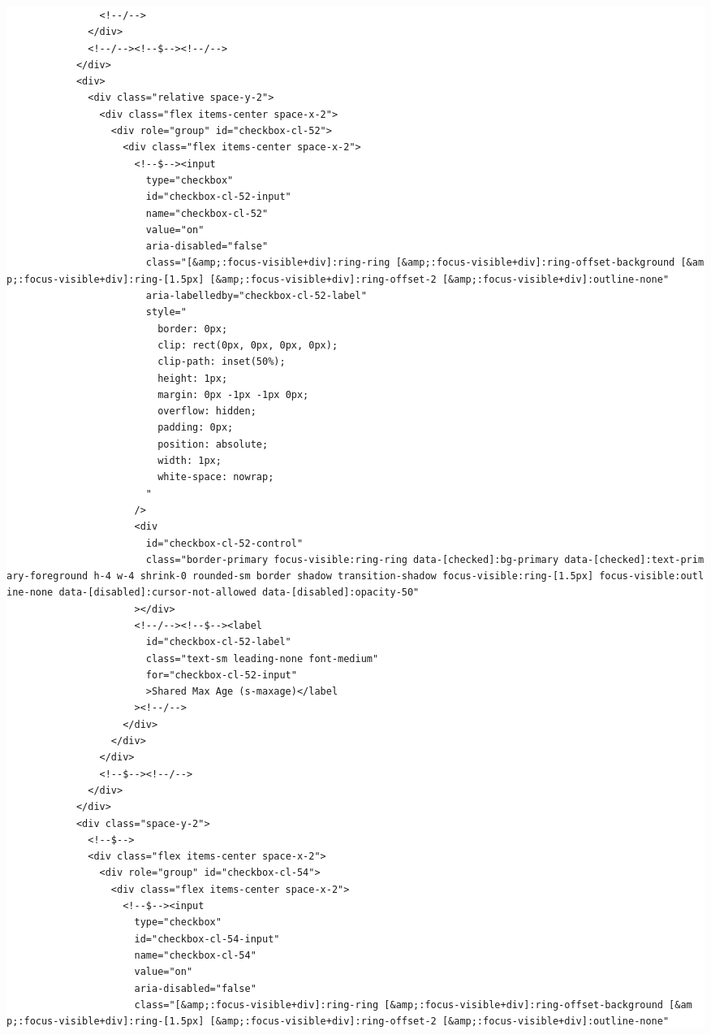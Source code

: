                     <!--/-->
                  </div>
                  <!--/--><!--$--><!--/-->
                </div>
                <div>
                  <div class="relative space-y-2">
                    <div class="flex items-center space-x-2">
                      <div role="group" id="checkbox-cl-52">
                        <div class="flex items-center space-x-2">
                          <!--$--><input
                            type="checkbox"
                            id="checkbox-cl-52-input"
                            name="checkbox-cl-52"
                            value="on"
                            aria-disabled="false"
                            class="[&amp;:focus-visible+div]:ring-ring [&amp;:focus-visible+div]:ring-offset-background [&amp;:focus-visible+div]:ring-[1.5px] [&amp;:focus-visible+div]:ring-offset-2 [&amp;:focus-visible+div]:outline-none"
                            aria-labelledby="checkbox-cl-52-label"
                            style="
                              border: 0px;
                              clip: rect(0px, 0px, 0px, 0px);
                              clip-path: inset(50%);
                              height: 1px;
                              margin: 0px -1px -1px 0px;
                              overflow: hidden;
                              padding: 0px;
                              position: absolute;
                              width: 1px;
                              white-space: nowrap;
                            "
                          />
                          <div
                            id="checkbox-cl-52-control"
                            class="border-primary focus-visible:ring-ring data-[checked]:bg-primary data-[checked]:text-primary-foreground h-4 w-4 shrink-0 rounded-sm border shadow transition-shadow focus-visible:ring-[1.5px] focus-visible:outline-none data-[disabled]:cursor-not-allowed data-[disabled]:opacity-50"
                          ></div>
                          <!--/--><!--$--><label
                            id="checkbox-cl-52-label"
                            class="text-sm leading-none font-medium"
                            for="checkbox-cl-52-input"
                            >Shared Max Age (s-maxage)</label
                          ><!--/-->
                        </div>
                      </div>
                    </div>
                    <!--$--><!--/-->
                  </div>
                </div>
                <div class="space-y-2">
                  <!--$-->
                  <div class="flex items-center space-x-2">
                    <div role="group" id="checkbox-cl-54">
                      <div class="flex items-center space-x-2">
                        <!--$--><input
                          type="checkbox"
                          id="checkbox-cl-54-input"
                          name="checkbox-cl-54"
                          value="on"
                          aria-disabled="false"
                          class="[&amp;:focus-visible+div]:ring-ring [&amp;:focus-visible+div]:ring-offset-background [&amp;:focus-visible+div]:ring-[1.5px] [&amp;:focus-visible+div]:ring-offset-2 [&amp;:focus-visible+div]:outline-none"